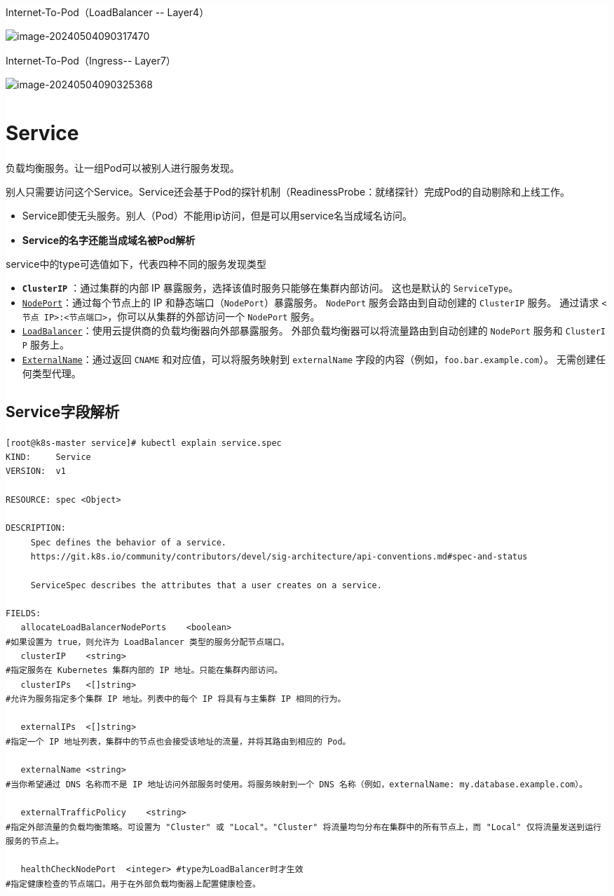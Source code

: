Internet-To-Pod（LoadBalancer -- Layer4）

![image-20240504090317470](https://gitee.com/dongguo4812_admin/image/raw/master/image/202405040906370.png)

Internet-To-Pod（Ingress-- Layer7）

![image-20240504090325368](https://gitee.com/dongguo4812_admin/image/raw/master/image/202405040906843.png)

# Service

负载均衡服务。让一组Pod可以被别人进行服务发现。

别人只需要访问这个Service。Service还会基于Pod的探针机制（ReadinessProbe：就绪探针）完成Pod的自动剔除和上线工作。

- Service即使无头服务。别人（Pod）不能用ip访问，但是可以用service名当成域名访问。

- **Service的名字还能当成域名被Pod解析**

service中的type可选值如下，代表四种不同的服务发现类型

- **`ClusterIP`** ：通过集群的内部 IP 暴露服务，选择该值时服务只能够在集群内部访问。 这也是默认的 `ServiceType`。
- [`NodePort`](https://kubernetes.io/zh/docs/concepts/services-networking/service/#nodeport)：通过每个节点上的 IP 和静态端口（`NodePort`）暴露服务。 `NodePort` 服务会路由到自动创建的 `ClusterIP` 服务。 通过请求 `<节点 IP>:<节点端口>`，你可以从集群的外部访问一个 `NodePort` 服务。
- [`LoadBalancer`](https://kubernetes.io/zh/docs/concepts/services-networking/service/#loadbalancer)：使用云提供商的负载均衡器向外部暴露服务。 外部负载均衡器可以将流量路由到自动创建的 `NodePort` 服务和 `ClusterIP` 服务上。
- [`ExternalName`](https://kubernetes.io/zh/docs/concepts/services-networking/service/#externalname)：通过返回 `CNAME` 和对应值，可以将服务映射到 `externalName` 字段的内容（例如，`foo.bar.example.com`）。 无需创建任何类型代理。

## Service字段解析

```shell
[root@k8s-master service]# kubectl explain service.spec
KIND:     Service
VERSION:  v1

RESOURCE: spec <Object>

DESCRIPTION:
     Spec defines the behavior of a service.
     https://git.k8s.io/community/contributors/devel/sig-architecture/api-conventions.md#spec-and-status

     ServiceSpec describes the attributes that a user creates on a service.

FIELDS:
   allocateLoadBalancerNodePorts	<boolean>
#如果设置为 true，则允许为 LoadBalancer 类型的服务分配节点端口。
   clusterIP	<string>
#指定服务在 Kubernetes 集群内部的 IP 地址。只能在集群内部访问。
   clusterIPs	<[]string>
#允许为服务指定多个集群 IP 地址。列表中的每个 IP 将具有与主集群 IP 相同的行为。

   externalIPs	<[]string>
#指定一个 IP 地址列表，集群中的节点也会接受该地址的流量，并将其路由到相应的 Pod。

   externalName	<string>
#当你希望通过 DNS 名称而不是 IP 地址访问外部服务时使用。将服务映射到一个 DNS 名称（例如，externalName: my.database.example.com）。

   externalTrafficPolicy	<string>
#指定外部流量的负载均衡策略。可设置为 "Cluster" 或 "Local"。"Cluster" 将流量均匀分布在集群中的所有节点上，而 "Local" 仅将流量发送到运行服务的节点上。

   healthCheckNodePort	<integer> #type为LoadBalancer时才生效
#指定健康检查的节点端口。用于在外部负载均衡器上配置健康检查。

```
